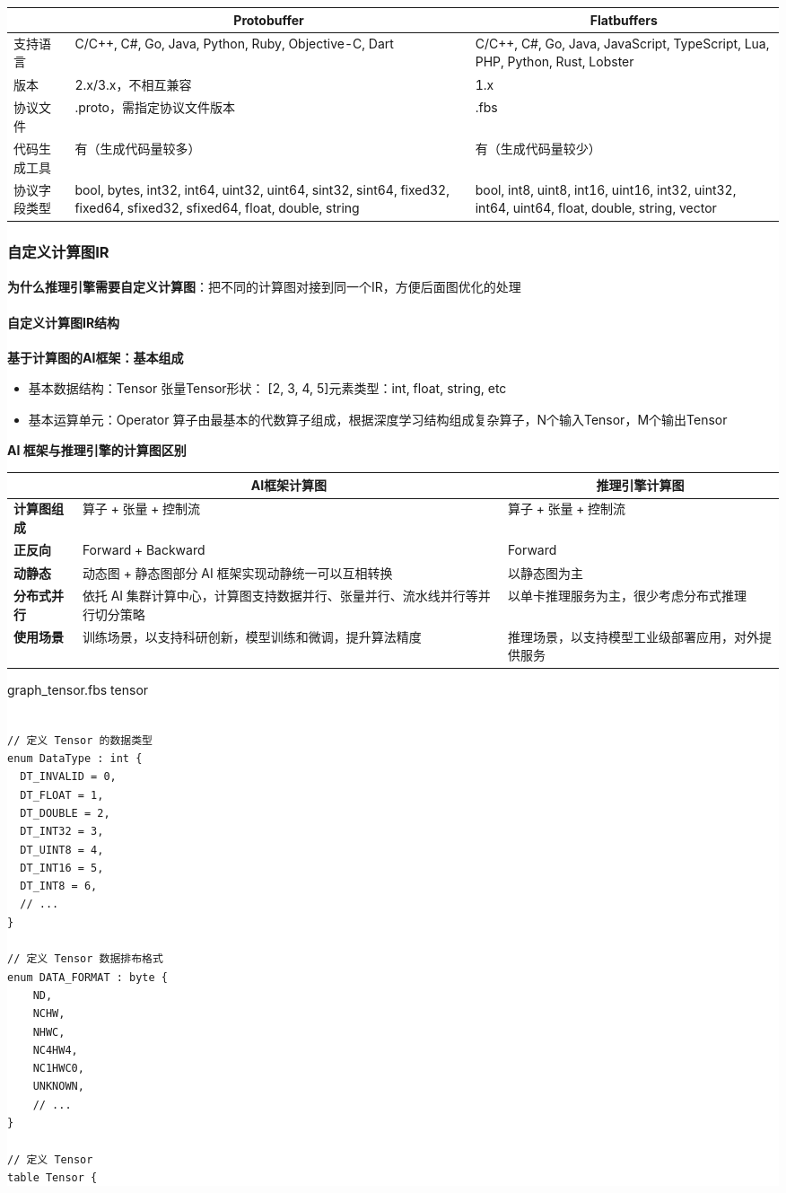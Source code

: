 |        | Protobuffer                                                  | **Flatbuffers**                                              |
| ------------ | ------------------------------------------------------------ | ------------------------------------------------------------ |
| 支持语言     | C/C++, C#, Go, Java, Python, Ruby, Objective-C, Dart         | C/C++, C#, Go, Java, JavaScript, TypeScript, Lua, PHP, Python, Rust, Lobster |
| 版本         | 2.x/3.x，不相互兼容                                          | 1.x                                                          |
| 协议文件     | .proto，需指定协议文件版本                                   | .fbs                                                         |
| 代码生成工具 | 有（生成代码量较多）                                         | 有（生成代码量较少）                                         |
| 协议字段类型 | bool, bytes, int32, int64, uint32, uint64, sint32, sint64, fixed32, fixed64, sfixed32, sfixed64, float, double, string | bool, int8, uint8, int16, uint16, int32, uint32, int64, uint64, float, double, string, vector |

### 自定义计算图IR

**为什么推理引擎需要自定义计算图**：把不同的计算图对接到同一个IR，方便后面图优化的处理



#### 自定义计算图IR结构

**基于计算图的AI框架：基本组成**

- 基本数据结构：Tensor 张量Tensor形状： [2, 3, 4, 5]元素类型：int, float, string, etc

- 基本运算单元：Operator 算子由最基本的代数算子组成，根据深度学习结构组成复杂算子，N个输入Tensor，M个输出Tensor

**AI 框架与推理引擎的计算图区别**

|                | AI框架计算图                                                 | **推理引擎计算图**                               |
| -------------- | ------------------------------------------------------------ | ------------------------------------------------ |
| **计算图组成** | 算子 + 张量 + 控制流                                         | 算子 + 张量 + 控制流                             |
| **正反向**     | Forward + Backward                                           | Forward                                          |
| **动静态**     | 动态图 + 静态图部分 AI 框架实现动静统一可以互相转换          | 以静态图为主                                     |
| **分布式并行** | 依托 AI 集群计算中心，计算图支持数据并行、张量并行、流水线并行等并行切分策略 | 以单卡推理服务为主，很少考虑分布式推理           |
| **使用场景**   | 训练场景，以支持科研创新，模型训练和微调，提升算法精度       | 推理场景，以支持模型工业级部署应用，对外提供服务 |

graph_tensor.fbs  tensor

```

// 定义 Tensor 的数据类型
enum DataType : int {
  DT_INVALID = 0,
  DT_FLOAT = 1,
  DT_DOUBLE = 2,
  DT_INT32 = 3,
  DT_UINT8 = 4,
  DT_INT16 = 5,
  DT_INT8 = 6,
  // ...
}

// 定义 Tensor 数据排布格式
enum DATA_FORMAT : byte {
    ND,
    NCHW,
    NHWC,
    NC4HW4,
    NC1HWC0,
    UNKNOWN,
    // ...
}

// 定义 Tensor
table Tensor {
```